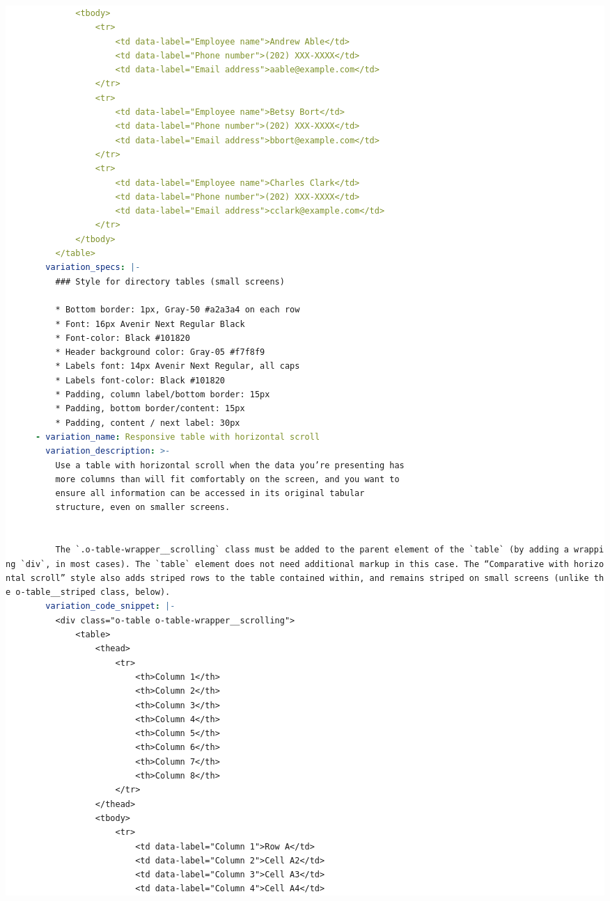 ```yaml
              <tbody>
                  <tr>
                      <td data-label="Employee name">Andrew Able</td>
                      <td data-label="Phone number">(202) XXX-XXXX</td>
                      <td data-label="Email address">aable@example.com</td>
                  </tr>
                  <tr>
                      <td data-label="Employee name">Betsy Bort</td>
                      <td data-label="Phone number">(202) XXX-XXXX</td>
                      <td data-label="Email address">bbort@example.com</td>
                  </tr>
                  <tr>
                      <td data-label="Employee name">Charles Clark</td>
                      <td data-label="Phone number">(202) XXX-XXXX</td>
                      <td data-label="Email address">cclark@example.com</td>
                  </tr>
              </tbody>
          </table>
        variation_specs: |-
          ### Style for directory tables (small screens)

          * Bottom border: 1px, Gray-50 #a2a3a4 on each row
          * Font: 16px Avenir Next Regular Black
          * Font-color: Black #101820
          * Header background color: Gray-05 #f7f8f9
          * Labels font: 14px Avenir Next Regular, all caps
          * Labels font-color: Black #101820
          * Padding, column label/bottom border: 15px
          * Padding, bottom border/content: 15px
          * Padding, content / next label: 30px
      - variation_name: Responsive table with horizontal scroll
        variation_description: >-
          Use a table with horizontal scroll when the data you’re presenting has
          more columns than will fit comfortably on the screen, and you want to
          ensure all information can be accessed in its original tabular
          structure, even on smaller screens.


          The `.o-table-wrapper__scrolling` class must be added to the parent element of the `table` (by adding a wrapping `div`, in most cases). The `table` element does not need additional markup in this case. The “Comparative with horizontal scroll” style also adds striped rows to the table contained within, and remains striped on small screens (unlike the o-table__striped class, below).
        variation_code_snippet: |-
          <div class="o-table o-table-wrapper__scrolling">
              <table>
                  <thead>
                      <tr>
                          <th>Column 1</th>
                          <th>Column 2</th>
                          <th>Column 3</th>
                          <th>Column 4</th>
                          <th>Column 5</th>
                          <th>Column 6</th>
                          <th>Column 7</th>
                          <th>Column 8</th>
                      </tr>
                  </thead>
                  <tbody>
                      <tr>
                          <td data-label="Column 1">Row A</td>
                          <td data-label="Column 2">Cell A2</td>
                          <td data-label="Column 3">Cell A3</td>
                          <td data-label="Column 4">Cell A4</td>
```